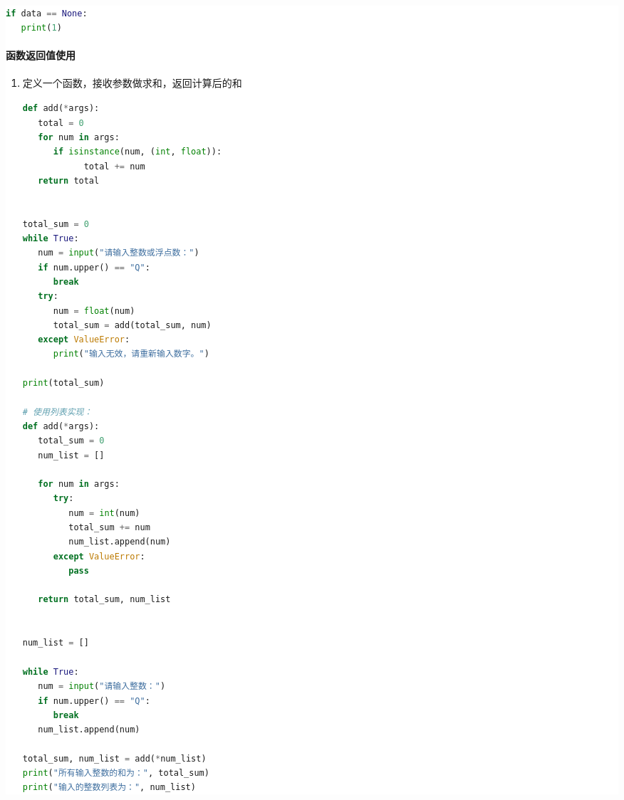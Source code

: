   ```python
   if data == None:
      print(1)
   ```

#### 函数返回值使用

1. 定义一个函数，接收参数做求和，返回计算后的和

   ```python
   def add(*args):
      total = 0
      for num in args:
         if isinstance(num, (int, float)):
               total += num
      return total


   total_sum = 0
   while True:
      num = input("请输入整数或浮点数：")
      if num.upper() == "Q":
         break
      try:
         num = float(num)
         total_sum = add(total_sum, num)
      except ValueError:
         print("输入无效，请重新输入数字。")

   print(total_sum)

   # 使用列表实现：
   def add(*args):
      total_sum = 0
      num_list = []

      for num in args:
         try:
            num = int(num)
            total_sum += num
            num_list.append(num)
         except ValueError:
            pass

      return total_sum, num_list


   num_list = []

   while True:
      num = input("请输入整数：")
      if num.upper() == "Q":
         break
      num_list.append(num)

   total_sum, num_list = add(*num_list)
   print("所有输入整数的和为：", total_sum)
   print("输入的整数列表为：", num_list)
   ```
